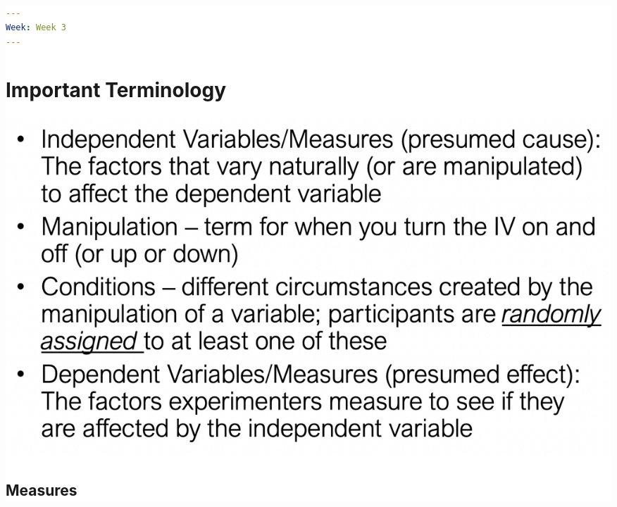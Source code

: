 ```yaml
---
Week: Week 3
---
```

# Important Terminology

![Untitled 194.png](../../attachments/Untitled%20194.png)

## Measures
